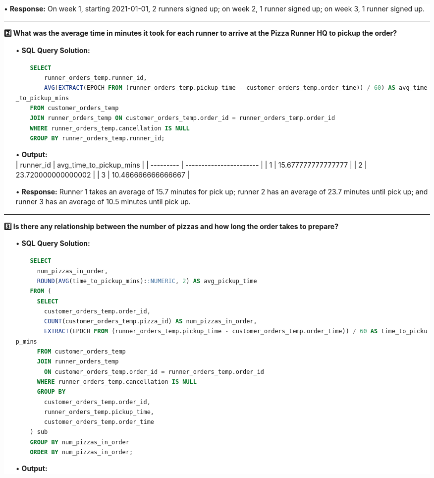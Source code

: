 • **Response:**
On week 1, starting 2021-01-01, 2 runners signed up; on week 2, 1 runner signed up; on week 3, 1 runner signed up.
</ul>

---

**2️⃣ What was the average time in minutes it took for each runner to arrive at the Pizza Runner HQ to pickup the order?**  
<ul>

• **SQL Query Solution:**
```sql
    SELECT 
    	runner_orders_temp.runner_id, 
    	AVG(EXTRACT(EPOCH FROM (runner_orders_temp.pickup_time - customer_orders_temp.order_time)) / 60) AS avg_time_to_pickup_mins
    FROM customer_orders_temp
    JOIN runner_orders_temp ON customer_orders_temp.order_id = runner_orders_temp.order_id
    WHERE runner_orders_temp.cancellation IS NULL
    GROUP BY runner_orders_temp.runner_id;
```
• **Output:**  
| runner_id | avg_time_to_pickup_mins |
| --------- | ----------------------- |
| 1         | 15.677777777777777      |
| 2         | 23.720000000000002      |
| 3         | 10.466666666666667      |
  
• **Response:**
Runner 1 takes an average of 15.7 minutes for pick up; runner 2 has an average of 23.7 minutes until pick up; and runner 3 has an average of 10.5 minutes until pick up.
</ul>

---

**3️⃣ Is there any relationship between the number of pizzas and how long the order takes to prepare?**  
<ul>

• **SQL Query Solution:**
```sql
    SELECT 
      num_pizzas_in_order, 
      ROUND(AVG(time_to_pickup_mins)::NUMERIC, 2) AS avg_pickup_time
    FROM (
      SELECT 
        customer_orders_temp.order_id, 
        COUNT(customer_orders_temp.pizza_id) AS num_pizzas_in_order,
        EXTRACT(EPOCH FROM (runner_orders_temp.pickup_time - customer_orders_temp.order_time)) / 60 AS time_to_pickup_mins
      FROM customer_orders_temp
      JOIN runner_orders_temp 
        ON customer_orders_temp.order_id = runner_orders_temp.order_id
      WHERE runner_orders_temp.cancellation IS NULL
      GROUP BY 
        customer_orders_temp.order_id, 
        runner_orders_temp.pickup_time, 
        customer_orders_temp.order_time
    ) sub
    GROUP BY num_pizzas_in_order
    ORDER BY num_pizzas_in_order;
```
• **Output:**  